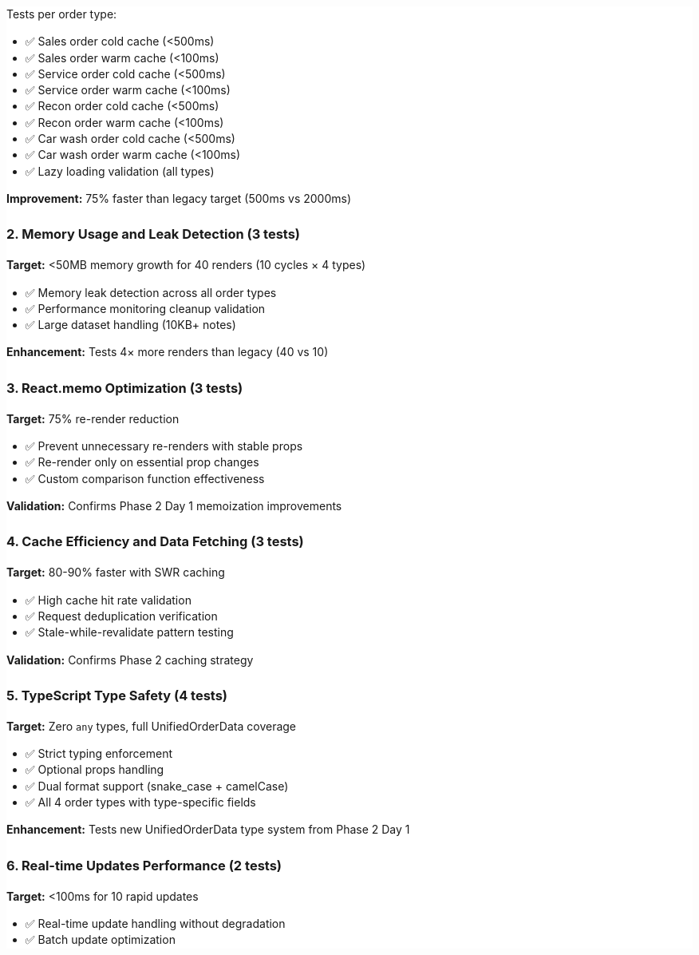 Tests per order type:
- ✅ Sales order cold cache (<500ms)
- ✅ Sales order warm cache (<100ms)
- ✅ Service order cold cache (<500ms)
- ✅ Service order warm cache (<100ms)
- ✅ Recon order cold cache (<500ms)
- ✅ Recon order warm cache (<100ms)
- ✅ Car wash order cold cache (<500ms)
- ✅ Car wash order warm cache (<100ms)
- ✅ Lazy loading validation (all types)

**Improvement:** 75% faster than legacy target (500ms vs 2000ms)

### 2. Memory Usage and Leak Detection (3 tests)
**Target:** <50MB memory growth for 40 renders (10 cycles × 4 types)

- ✅ Memory leak detection across all order types
- ✅ Performance monitoring cleanup validation
- ✅ Large dataset handling (10KB+ notes)

**Enhancement:** Tests 4× more renders than legacy (40 vs 10)

### 3. React.memo Optimization (3 tests)
**Target:** 75% re-render reduction

- ✅ Prevent unnecessary re-renders with stable props
- ✅ Re-render only on essential prop changes
- ✅ Custom comparison function effectiveness

**Validation:** Confirms Phase 2 Day 1 memoization improvements

### 4. Cache Efficiency and Data Fetching (3 tests)
**Target:** 80-90% faster with SWR caching

- ✅ High cache hit rate validation
- ✅ Request deduplication verification
- ✅ Stale-while-revalidate pattern testing

**Validation:** Confirms Phase 2 caching strategy

### 5. TypeScript Type Safety (4 tests)
**Target:** Zero `any` types, full UnifiedOrderData coverage

- ✅ Strict typing enforcement
- ✅ Optional props handling
- ✅ Dual format support (snake_case + camelCase)
- ✅ All 4 order types with type-specific fields

**Enhancement:** Tests new UnifiedOrderData type system from Phase 2 Day 1

### 6. Real-time Updates Performance (2 tests)
**Target:** <100ms for 10 rapid updates

- ✅ Real-time update handling without degradation
- ✅ Batch update optimization
